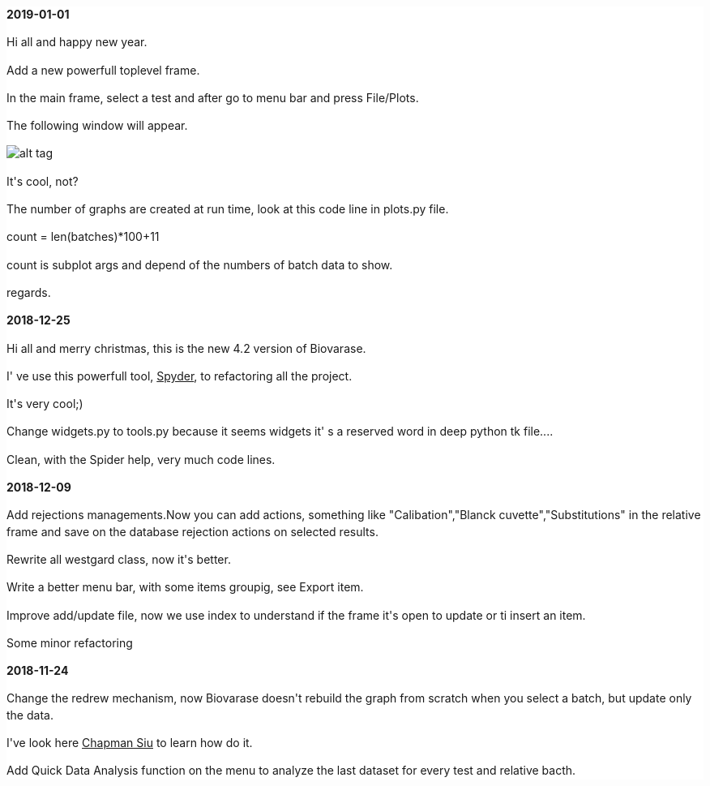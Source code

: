 

**2019-01-01**

Hi all and happy new year.

Add a new powerfull toplevel frame.

In the main frame, select a test and after go to menu bar and press File/Plots.

The following window will appear.

![alt tag](https://user-images.githubusercontent.com/5463566/50571419-fdc9b680-0da9-11e9-9404-3f57ece11968.png)

It's cool, not?

The number of graphs are created at run time, look at this code line in plots.py file.

count = len(batches)*100+11

count is subplot args and depend of the numbers of batch data to show. 

regards.




**2018-12-25**

Hi all and merry christmas, this is the new 4.2 version of Biovarase.

I' ve use this powerfull tool, [Spyder](https://www.spyder-ide.org/), to refactoring all the project.

It's very cool;)

Change widgets.py to tools.py because it seems widgets it' s a reserved word in deep python tk file....

Clean, with the Spider help, very much code lines.


**2018-12-09**

Add rejections managements.Now you can add actions, something like "Calibation","Blanck cuvette","Substitutions" in the relative frame and save on the database rejection actions on selected results.

Rewrite all westgard class, now it's better.

Write a better menu bar, with some items groupig, see Export item.

Improve add/update file, now we use index to understand if the frame it's open to update or ti insert an item.

Some minor refactoring

**2018-11-24**

Change the redrew mechanism, now Biovarase doesn't rebuild the graph from scratch when you select a batch, but update only the data.

I've look here [Chapman Siu](https://gist.github.com/1966bc/824372b59c03425d02d816f1f02f8685) to learn how do it.

Add Quick Data Analysis function on the menu to analyze the last dataset for every test and relative bacth.
